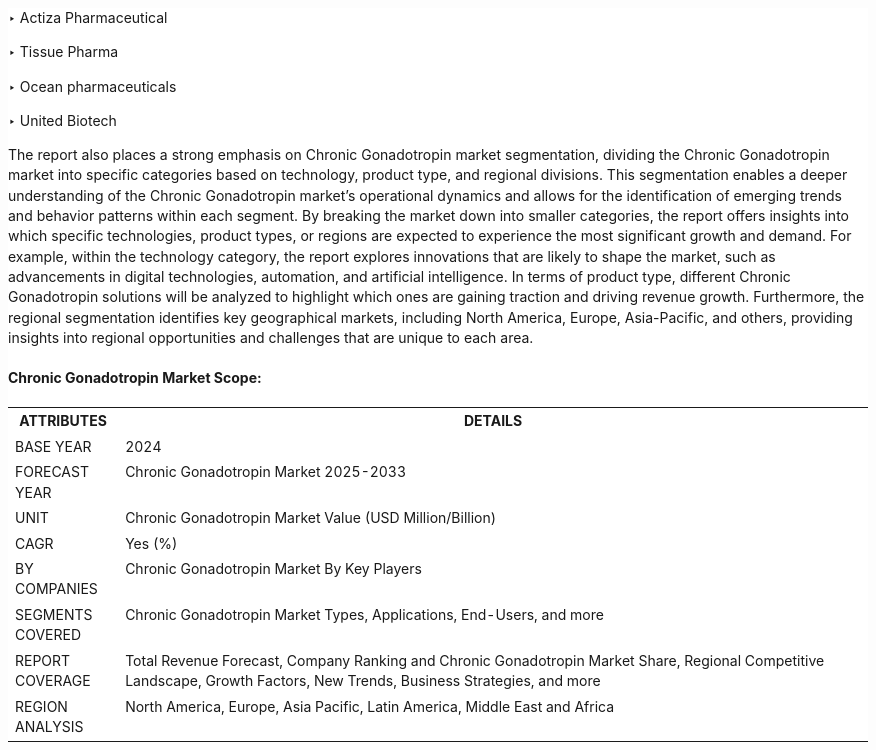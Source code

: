 ‣ Actiza Pharmaceutical

‣ Tissue Pharma

‣ Ocean pharmaceuticals

‣ United Biotech

The report also places a strong emphasis on Chronic Gonadotropin market segmentation, dividing the Chronic Gonadotropin market into specific categories based on technology, product type, and regional divisions. This segmentation enables a deeper understanding of the Chronic Gonadotropin market’s operational dynamics and allows for the identification of emerging trends and behavior patterns within each segment. By breaking the market down into smaller categories, the report offers insights into which specific technologies, product types, or regions are expected to experience the most significant growth and demand. For example, within the technology category, the report explores innovations that are likely to shape the market, such as advancements in digital technologies, automation, and artificial intelligence. In terms of product type, different Chronic Gonadotropin solutions will be analyzed to highlight which ones are gaining traction and driving revenue growth. Furthermore, the regional segmentation identifies key geographical markets, including North America, Europe, Asia-Pacific, and others, providing insights into regional opportunities and challenges that are unique to each area.

<h4>Chronic Gonadotropin Market Scope:</h4>
<table>
<tr>
<th>ATTRIBUTES</th>
<th>DETAILS</th>
</tr>
<tr>
<td>BASE YEAR</td>
<td>2024</td>
</tr>
<tr>
<td>FORECAST YEAR</td>
<td>Chronic Gonadotropin Market 2025-2033</td>
</tr>
<tr>
<td>UNIT</td>
<td>Chronic Gonadotropin Market Value (USD Million/Billion)</td>
<tr>
<td>CAGR</td>
<td>Yes (%)</td>
</tr>
</tr>
<tr>
<td>BY COMPANIES</td>
<td>Chronic Gonadotropin Market By Key Players</td>
</tr>
<tr>
<td>SEGMENTS COVERED</td>
<td>Chronic Gonadotropin Market Types, Applications, End-Users, and more</td>
</tr>
<tr>
<td>REPORT COVERAGE</td>
<td>Total Revenue Forecast, Company Ranking and Chronic Gonadotropin Market Share, Regional Competitive Landscape, Growth Factors, New Trends, Business Strategies, and more</td>
</tr>
<tr>
<td>REGION ANALYSIS</td>
<td>North America, Europe, Asia Pacific, Latin America, Middle East and Africa</td>
</tr>
</table>
